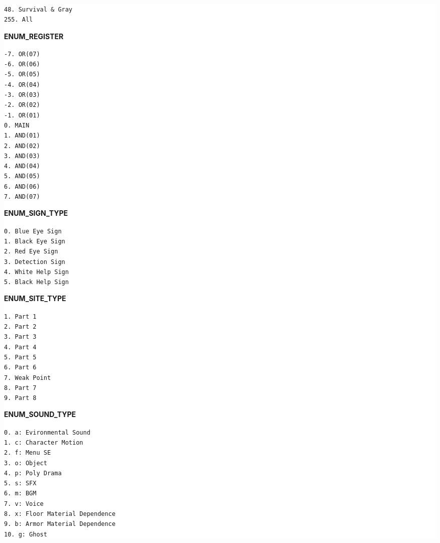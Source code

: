     48. Survival & Gray
    255. All

**ENUM_REGISTER**

    -7. OR(07)
    -6. OR(06)
    -5. OR(05)
    -4. OR(04)
    -3. OR(03)
    -2. OR(02)
    -1. OR(01)
    0. MAIN
    1. AND(01)
    2. AND(02)
    3. AND(03)
    4. AND(04)
    5. AND(05)
    6. AND(06)
    7. AND(07)

**ENUM_SIGN_TYPE**

    0. Blue Eye Sign
    1. Black Eye Sign
    2. Red Eye Sign
    3. Detection Sign
    4. White Help Sign
    5. Black Help Sign

**ENUM_SITE_TYPE**

    1. Part 1
    2. Part 2
    3. Part 3
    4. Part 4
    5. Part 5
    6. Part 6
    7. Weak Point
    8. Part 7
    9. Part 8

**ENUM_SOUND_TYPE**

    0. a: Evironmental Sound
    1. c: Character Motion
    2. f: Menu SE
    3. o: Object
    4. p: Poly Drama
    5. s: SFX
    6. m: BGM
    7. v: Voice
    8. x: Floor Material Dependence
    9. b: Armor Material Dependence
    10. g: Ghost
